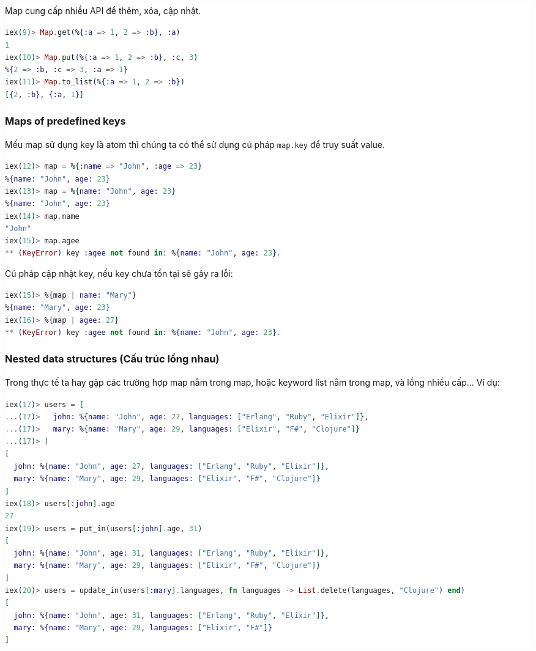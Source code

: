 Map cung cấp nhiều API để thêm, xóa, cập nhật.  
```elixir
iex(9)> Map.get(%{:a => 1, 2 => :b}, :a)
1
iex(10)> Map.put(%{:a => 1, 2 => :b}, :c, 3)
%{2 => :b, :c => 3, :a => 1}
iex(11)> Map.to_list(%{:a => 1, 2 => :b})
[{2, :b}, {:a, 1}]
```

### Maps of predefined keys
Mếu map sử dụng key là atom thì chúng ta có thể sử dụng cú pháp `map.key` để truy suất value.  
```elixir
iex(12)> map = %{:name => "John", :age => 23}
%{name: "John", age: 23}
iex(13)> map = %{name: "John", age: 23}
%{name: "John", age: 23}
iex(14)> map.name
"John"
iex(15)> map.agee 
** (KeyError) key :agee not found in: %{name: "John", age: 23}.
```

Cú pháp cập nhật key, nếu key chưa tồn tại sẽ gây ra lỗi:  
```elixir
iex(15)> %{map | name: "Mary"}
%{name: "Mary", age: 23}
iex(16)> %{map | agee: 27}
** (KeyError) key :agee not found in: %{name: "John", age: 23}.
```

### Nested data structures (Cấu trúc lồng nhau)
Trong thực tế ta hay gặp các trường hợp map nằm trong map, hoặc keyword list nằm trong map, và lồng nhiều cấp... Ví dụ:  
```elixir
iex(17)> users = [
...(17)>   john: %{name: "John", age: 27, languages: ["Erlang", "Ruby", "Elixir"]},
...(17)>   mary: %{name: "Mary", age: 29, languages: ["Elixir", "F#", "Clojure"]}
...(17)> ]
[
  john: %{name: "John", age: 27, languages: ["Erlang", "Ruby", "Elixir"]},
  mary: %{name: "Mary", age: 29, languages: ["Elixir", "F#", "Clojure"]}
]
iex(18)> users[:john].age
27
iex(19)> users = put_in(users[:john].age, 31)
[
  john: %{name: "John", age: 31, languages: ["Erlang", "Ruby", "Elixir"]},
  mary: %{name: "Mary", age: 29, languages: ["Elixir", "F#", "Clojure"]}
]
iex(20)> users = update_in(users[:mary].languages, fn languages -> List.delete(languages, "Clojure") end)
[
  john: %{name: "John", age: 31, languages: ["Erlang", "Ruby", "Elixir"]},
  mary: %{name: "Mary", age: 29, languages: ["Elixir", "F#"]}
]
```
